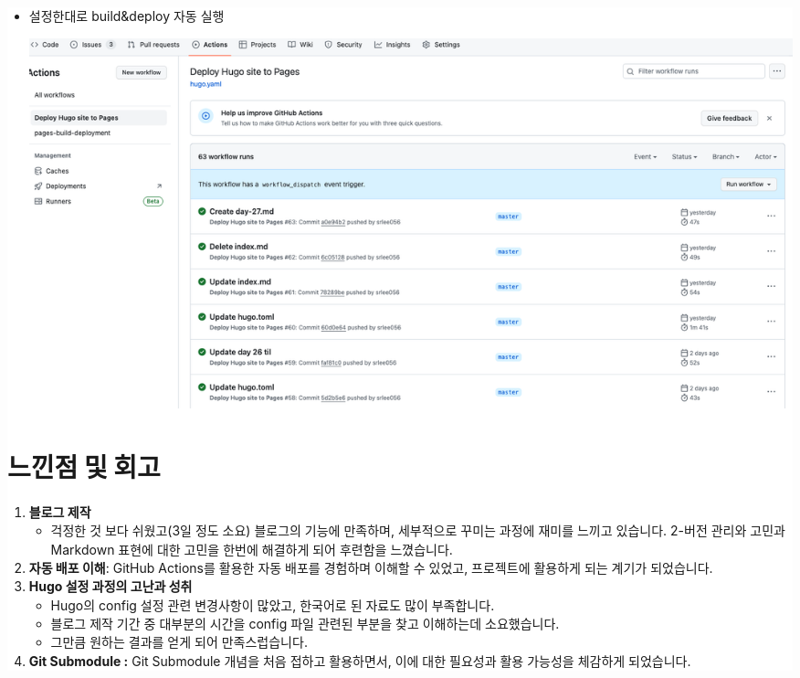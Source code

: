 -   설정한대로 build&deploy 자동 실행

    ![](Untitled15.png)

# 느낀점 및 회고

1. **블로그 제작**
    - 걱정한 것 보다 쉬웠고(3일 정도 소요) 블로그의 기능에 만족하며, 세부적으로 꾸미는 과정에 재미를 느끼고 있습니다.
      2-버전 관리와 고민과 Markdown 표현에 대한 고민을 한번에 해결하게 되어 후련함을 느꼈습니다.
2. **자동 배포 이해**: GitHub Actions를 활용한 자동 배포를 경험하며 이해할 수 있었고, 프로젝트에 활용하게 되는 계기가 되었습니다.
3. **Hugo 설정 과정의 고난과 성취**
    - Hugo의 config 설정 관련 변경사항이 많았고, 한국어로 된 자료도 많이 부족합니다.
    - 블로그 제작 기간 중 대부분의 시간을 config 파일 관련된 부분을 찾고 이해하는데 소요했습니다.
    - 그만큼 원하는 결과를 얻게 되어 만족스럽습니다.
4. **Git Submodule :** Git Submodule 개념을 처음 접하고 활용하면서, 이에 대한 필요성과 활용 가능성을 체감하게 되었습니다.
